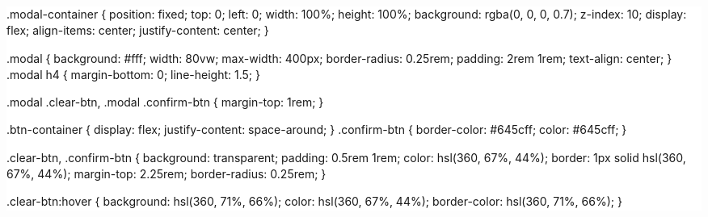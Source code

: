 .modal-container {
position: fixed;
top: 0;
left: 0;
width: 100%;
height: 100%;
background: rgba(0, 0, 0, 0.7);
z-index: 10;
display: flex;
align-items: center;
justify-content: center;
}

.modal {
background: #fff;
width: 80vw;
max-width: 400px;
border-radius: 0.25rem;
padding: 2rem 1rem;
text-align: center;
}
.modal h4 {
margin-bottom: 0;
line-height: 1.5;
}

.modal .clear-btn,
.modal .confirm-btn {
margin-top: 1rem;
}

.btn-container {
display: flex;
justify-content: space-around;
}
.confirm-btn {
border-color: #645cff;
color: #645cff;
}

.clear-btn,
.confirm-btn {
background: transparent;
padding: 0.5rem 1rem;
color: hsl(360, 67%, 44%);
border: 1px solid hsl(360, 67%, 44%);
margin-top: 2.25rem;
border-radius: 0.25rem;
}

.clear-btn:hover {
background: hsl(360, 71%, 66%);
color: hsl(360, 67%, 44%);
border-color: hsl(360, 71%, 66%);
}
